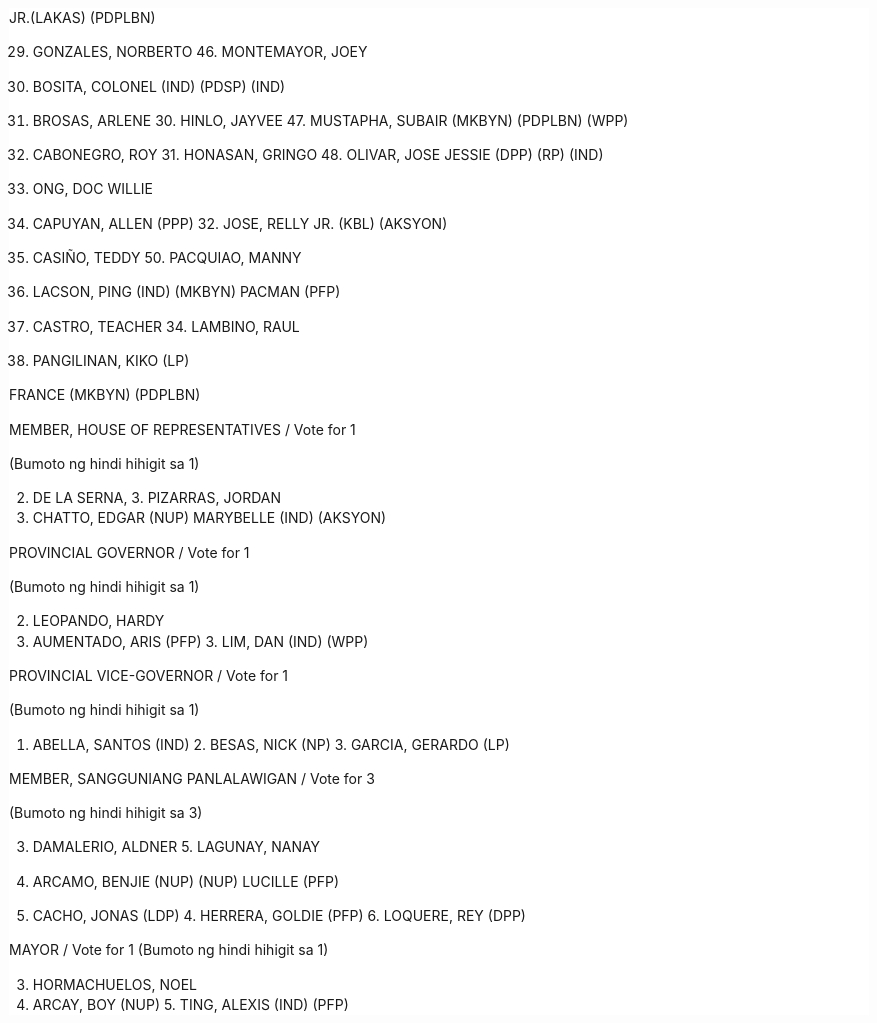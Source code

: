 JR.(LAKAS) (PDPLBN)

29. GONZALES, NORBERTO 46. MONTEMAYOR, JOEY
12. BOSITA, COLONEL (IND)
(PDSP) (IND)

13. BROSAS, ARLENE 30. HINLO, JAYVEE 47. MUSTAPHA, SUBAIR
(MKBYN) (PDPLBN) (WPP)

14. CABONEGRO, ROY 31. HONASAN, GRINGO 48. OLIVAR, JOSE JESSIE
(DPP) (RP) (IND)

49. ONG, DOC WILLIE
15. CAPUYAN, ALLEN (PPP) 32. JOSE, RELLY JR. (KBL)
(AKSYON)

16. CASIÑO, TEDDY 50. PACQUIAO, MANNY
33. LACSON, PING (IND)
(MKBYN) PACMAN (PFP)
17. CASTRO, TEACHER 34. LAMBINO, RAUL

51. PANGILINAN, KIKO (LP)

FRANCE (MKBYN) (PDPLBN)

MEMBER, HOUSE OF REPRESENTATIVES / Vote for 1

(Bumoto ng hindi hihigit sa 1)

2. DE LA SERNA, 3. PIZARRAS, JORDAN
1. CHATTO, EDGAR (NUP)
MARYBELLE (IND) (AKSYON)

PROVINCIAL GOVERNOR / Vote for 1

(Bumoto ng hindi hihigit sa 1)

2. LEOPANDO, HARDY
1. AUMENTADO, ARIS (PFP) 3. LIM, DAN (IND)
(WPP)

PROVINCIAL VICE-GOVERNOR / Vote for 1

(Bumoto ng hindi hihigit sa 1)

1. ABELLA, SANTOS (IND) 2. BESAS, NICK (NP) 3. GARCIA, GERARDO (LP)

MEMBER, SANGGUNIANG PANLALAWIGAN / Vote for 3

(Bumoto ng hindi hihigit sa 3)

3. DAMALERIO, ALDNER 5. LAGUNAY, NANAY
1. ARCAMO, BENJIE (NUP)
(NUP) LUCILLE (PFP)

2. CACHO, JONAS (LDP) 4. HERRERA, GOLDIE (PFP) 6. LOQUERE, REY (DPP)

MAYOR / Vote for 1
(Bumoto ng hindi hihigit sa 1)

3. HORMACHUELOS, NOEL
1. ARCAY, BOY (NUP) 5. TING, ALEXIS (IND)
(PFP)
